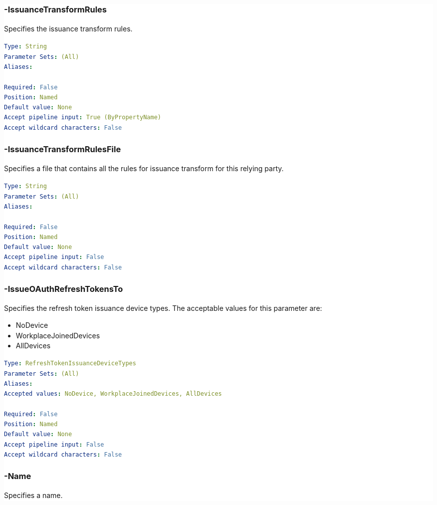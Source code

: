 ### -IssuanceTransformRules
Specifies the issuance transform rules.

```yaml
Type: String
Parameter Sets: (All)
Aliases:

Required: False
Position: Named
Default value: None
Accept pipeline input: True (ByPropertyName)
Accept wildcard characters: False
```

### -IssuanceTransformRulesFile
Specifies a file that contains all the rules for issuance transform for this relying party.

```yaml
Type: String
Parameter Sets: (All)
Aliases:

Required: False
Position: Named
Default value: None
Accept pipeline input: False
Accept wildcard characters: False
```

### -IssueOAuthRefreshTokensTo
Specifies the refresh token issuance device types.
The acceptable values for this parameter are:

- NoDevice
- WorkplaceJoinedDevices
- AllDevices

```yaml
Type: RefreshTokenIssuanceDeviceTypes
Parameter Sets: (All)
Aliases:
Accepted values: NoDevice, WorkplaceJoinedDevices, AllDevices

Required: False
Position: Named
Default value: None
Accept pipeline input: False
Accept wildcard characters: False
```

### -Name
Specifies a name.
